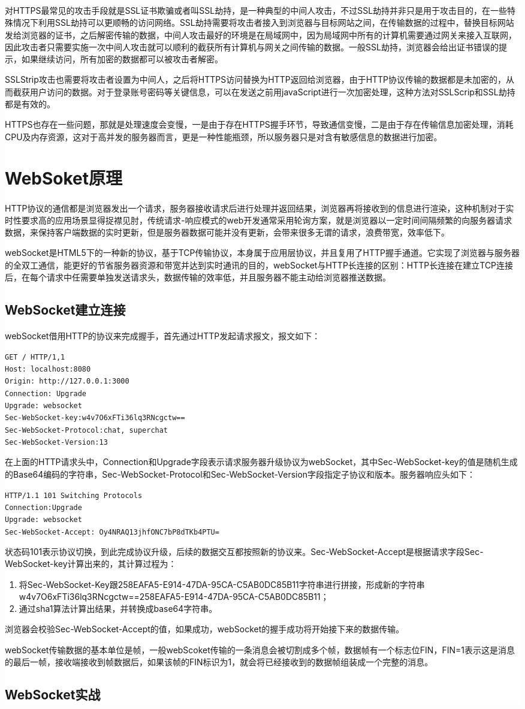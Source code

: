 对HTTPS最常见的攻击手段就是SSL证书欺骗或者叫SSL劫持，是一种典型的中间人攻击，不过SSL劫持并非只是用于攻击目的，在一些特殊情况下利用SSL劫持可以更顺畅的访问网络。SSL劫持需要将攻击者接入到浏览器与目标网站之间，在传输数据的过程中，替换目标网站发给浏览器的证书，之后解密传输的数据，中间人攻击最好的环境是在局域网中，因为局域网中所有的计算机需要通过网关来接入互联网，因此攻击者只需要实施一次中间人攻击就可以顺利的截获所有计算机与网关之间传输的数据。一般SSL劫持，浏览器会给出证书错误的提示，如果继续访问，所有加密的数据都可以被攻击者解密。

SSLStrip攻击也需要将攻击者设置为中间人，之后将HTTPS访问替换为HTTP返回给浏览器，由于HTTP协议传输的数据都是未加密的，从而截获用户访问的数据。对于登录账号密码等关键信息，可以在发送之前用javaScript进行一次加密处理，这种方法对SSLScrip和SSL劫持都是有效的。

HTTPS也存在一些问题，那就是处理速度会变慢，一是由于存在HTTPS握手环节，导致通信变慢，二是由于存在传输信息加密处理，消耗CPU及内存资源，这对于高并发的服务器而言，更是一种性能瓶颈，所以服务器只是对含有敏感信息的数据进行加密。

# WebSoket原理

HTTP协议的通信都是浏览器发出一个请求，服务器接收请求后进行处理并返回结果，浏览器再将接收到的信息进行渲染，这种机制对于实时性要求高的应用场景显得捉襟见肘，传统请求-响应模式的web开发通常采用轮询方案，就是浏览器以一定时间间隔频繁的向服务器请求数据，来保持客户端数据的实时更新，但是服务器数据可能并没有更新，会带来很多无谓的请求，浪费带宽，效率低下。

webSocket是HTML5下的一种新的协议，基于TCP传输协议，本身属于应用层协议，并且复用了HTTP握手通道。它实现了浏览器与服务器的全双工通信，能更好的节省服务器资源和带宽并达到实时通讯的目的，webSocket与HTTP长连接的区别：HTTP长连接在建立TCP连接后，在每个请求中任需要单独发送请求头，数据传输的效率低，并且服务器不能主动给浏览器推送数据。

## WebSocket建立连接

webSocket借用HTTP的协议来完成握手，首先通过HTTP发起请求报文，报文如下：

```
GET / HTTP/1,1
Host: localhost:8080
Origin: http://127.0.0.1:3000
Connection: Upgrade
Upgrade: websocket
Sec-WebSocket-key:w4v7O6xFTi36lq3RNcgctw==
Sec-WebSocket-Protocol:chat, superchat
Sec-WebSocket-Version:13
```

在上面的HTTP请求头中，Connection和Upgrade字段表示请求服务器升级协议为webSocket，其中Sec-WebSocket-key的值是随机生成的Base64编码的字符串，Sec-WebSocket-Protocol和Sec-WebSocket-Version字段指定子协议和版本。服务器响应头如下：

```
HTTP/1.1 101 Switching Protocols
Connection:Upgrade
Upgrade: websocket
Sec-WebSocket-Accept: Oy4NRAQ13jhfONC7bP8dTKb4PTU=
```

状态码101表示协议切换，到此完成协议升级，后续的数据交互都按照新的协议来。Sec-WebSocket-Accept是根据请求字段Sec-WebSocket-key计算出来的，其计算过程为：

1. 将Sec-WebSocket-Key跟258EAFA5-E914-47DA-95CA-C5AB0DC85B11字符串进行拼接，形成新的字符串w4v7O6xFTi36lq3RNcgctw==258EAFA5-E914-47DA-95CA-C5AB0DC85B11；
2. 通过sha1算法计算出结果，并转换成base64字符串。

浏览器会校验Sec-WebSocket-Accept的值，如果成功，webSocket的握手成功将开始接下来的数据传输。

webSocket传输数据的基本单位是帧，一般webScoket传输的一条消息会被切割成多个帧，数据帧有一个标志位FIN，FIN=1表示这是消息的最后一帧，接收端接收到帧数据后，如果该帧的FIN标识为1，就会将已经接收到的数据帧组装成一个完整的消息。

## WebSocket实战
